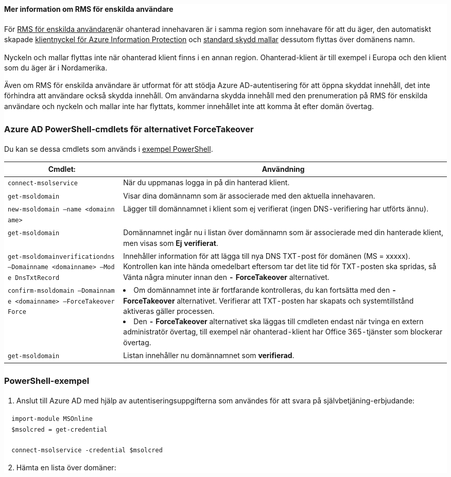#### <a name="more-information-about-rms-for-individuals"></a>Mer information om RMS för enskilda användare

För [RMS för enskilda användare](/information-protection/understand-explore/rms-for-individuals)när ohanterad innehavaren är i samma region som innehavare för att du äger, den automatiskt skapade [klientnyckel för Azure Information Protection](/information-protection/plan-design/plan-implement-tenant-key) och [standard skydd mallar](/information-protection/deploy-use/configure-usage-rights#rights-included-in-the-default-templates) dessutom flyttas över domänens namn. 

Nyckeln och mallar flyttas inte när ohanterad klient finns i en annan region. Ohanterad-klient är till exempel i Europa och den klient som du äger är i Nordamerika. 

Även om RMS för enskilda användare är utformat för att stödja Azure AD-autentisering för att öppna skyddat innehåll, det inte förhindra att användare också skydda innehåll. Om användarna skydda innehåll med den prenumeration på RMS för enskilda användare och nyckeln och mallar inte har flyttats, kommer innehållet inte att komma åt efter domän övertag.    

### <a name="azure-ad-powershell-cmdlets-for-the-forcetakeover-option"></a>Azure AD PowerShell-cmdlets för alternativet ForceTakeover
Du kan se dessa cmdlets som används i [exempel PowerShell](#powershell-example).


Cmdlet: | Användning 
------- | -------
`connect-msolservice` | När du uppmanas logga in på din hanterad klient.
`get-msoldomain` | Visar dina domännamn som är associerade med den aktuella innehavaren.
`new-msoldomain –name <domainname>` | Lägger till domännamnet i klient som ej verifierat (ingen DNS-verifiering har utförts ännu).
`get-msoldomain` | Domännamnet ingår nu i listan över domännamn som är associerade med din hanterade klient, men visas som **Ej verifierat**.
`get-msoldomainverificationdns –Domainname <domainname> –Mode DnsTxtRecord` | Innehåller information för att lägga till nya DNS TXT-post för domänen (MS = xxxxx). Kontrollen kan inte hända omedelbart eftersom tar det lite tid för TXT-posten ska spridas, så Vänta några minuter innan den **- ForceTakeover** alternativet. 
`confirm-msoldomain –Domainname <domainname> –ForceTakeover Force` | <li>Om domännamnet inte är fortfarande kontrolleras, du kan fortsätta med den **- ForceTakeover** alternativet. Verifierar att TXT-posten har skapats och systemtillstånd aktiveras gäller processen.<li>Den **- ForceTakeover** alternativet ska läggas till cmdleten endast när tvinga en extern administratör övertag, till exempel när ohanterad-klient har Office 365-tjänster som blockerar övertag.
`get-msoldomain` | Listan innehåller nu domännamnet som **verifierad**.

### <a name="powershell-example"></a>PowerShell-exempel

1. Anslut till Azure AD med hjälp av autentiseringsuppgifterna som användes för att svara på självbetjäning-erbjudande:
  ````
    import-module MSOnline
    $msolcred = get-credential
    
    connect-msolservice -credential $msolcred
  ````
2. Hämta en lista över domäner:
  